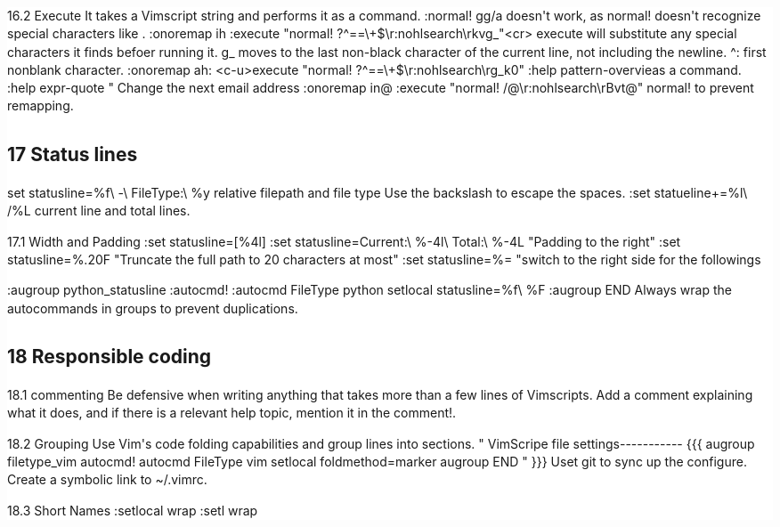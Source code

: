 16.2 Execute
It takes a Vimscript string and performs it as a command.
:normal! gg/a<cr> doesn't work, as normal! doesn't recognize special characters
like <cr>.
:onoremap ih :execute "normal! ?^==\\+$\r:nohlsearch\rkvg_"<cr>
execute will substitute any special characters it finds befoer running it.
g_ moves to the last non-black character of the current line, not including the
newline.
^: first nonblank character.
:onoremap ah: <c-u>execute "normal! ?^==\+$\r:nohlsearch\rg_k0"<cr>
:help pattern-overvieas a command.
:help expr-quote
" Change the next email address
:onoremap in@ :execute "normal! /@\r:nohlsearch\rBvt@"<cr>
normal! to prevent remapping.

## 17 Status lines
set statusline=%f\ -\ FileType:\ %y
relative filepath and file type
Use the backslash to escape the spaces.
:set statueline+=%l\ /%L
current line and total lines.

17.1 Width and Padding
:set statusline=[%4l]
:set statusline=Current:\ %-4l\ Total:\ %-4L   "Padding to the right"
:set statusline=%.20F  "Truncate the full path to 20 characters at most"
:set statusline=%= "switch to the right side for the followings

:augroup python_statusline
    :autocmd!
    :autocmd FileType python setlocal statusline=%f\ %F
:augroup END
Always wrap the autocommands in groups to prevent duplications.

## 18 Responsible coding
18.1 commenting
Be defensive when writing anything that takes more than a few lines of
Vimscripts. Add a comment explaining what it does, and if there is a relevant
help topic, mention it in the comment!.

18.2 Grouping
Use Vim's code folding capabilities and group lines into sections.
" VimScripe file settings----------- {{{
augroup filetype_vim
    autocmd!
    autocmd FileType vim setlocal foldmethod=marker
augroup END
" }}}
Uset git to sync up the configure. Create a symbolic link to ~/.vimrc.

18.3 Short Names
:setlocal wrap
:setl wrap
